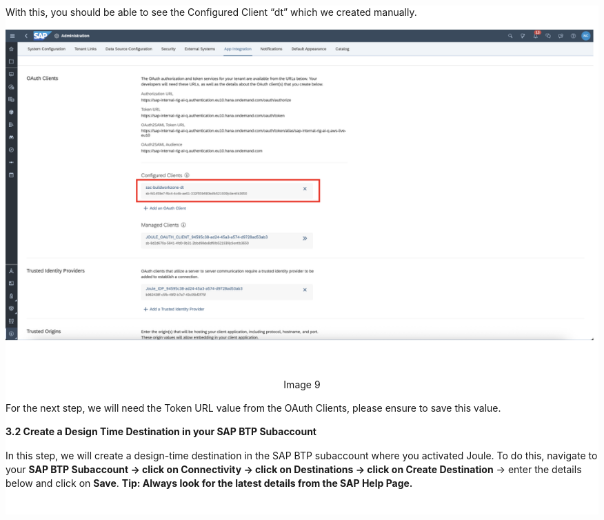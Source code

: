 With this, you should be able to see the Configured Client  “dt” which we created manually.
  <br>
<p align="center"> 
<img src="images/3.5.7.png"> 
</p>
<br>
<p align="center" <b>Image 9</b></p>

For the next step, we will need the Token URL value from the OAuth Clients, please ensure to save this value. 

<b>3.2	Create a Design Time Destination in your SAP BTP Subaccount</b>

In this step, we will create a design-time destination in the SAP BTP subaccount where you activated Joule. 
To do this, navigate to your <b>SAP BTP Subaccount -> click on Connectivity -> click on Destinations -> click on Create Destination</b> -> enter the details below and click on <b>Save</b>. 
<b>Tip: Always look for the latest details from the SAP Help Page. </b>

  <br>
<p align="center"> 